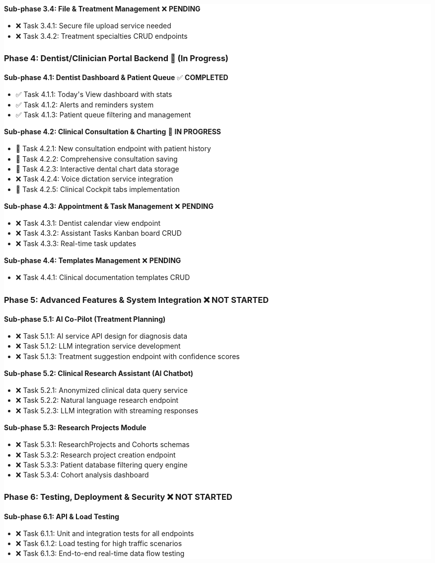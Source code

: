 **Sub-phase 3.4: File & Treatment Management** ❌ **PENDING**
- ❌ Task 3.4.1: Secure file upload service needed
- ❌ Task 3.4.2: Treatment specialties CRUD endpoints

### Phase 4: Dentist/Clinician Portal Backend 🔄 (In Progress)

**Sub-phase 4.1: Dentist Dashboard & Patient Queue** ✅ **COMPLETED**
- ✅ Task 4.1.1: Today's View dashboard with stats
- ✅ Task 4.1.2: Alerts and reminders system
- ✅ Task 4.1.3: Patient queue filtering and management

**Sub-phase 4.2: Clinical Consultation & Charting** 🔄 **IN PROGRESS**
- 🔄 Task 4.2.1: New consultation endpoint with patient history
- 🔄 Task 4.2.2: Comprehensive consultation saving
- 🔄 Task 4.2.3: Interactive dental chart data storage
- ❌ Task 4.2.4: Voice dictation service integration
- 🔄 Task 4.2.5: Clinical Cockpit tabs implementation

**Sub-phase 4.3: Appointment & Task Management** ❌ **PENDING**
- ❌ Task 4.3.1: Dentist calendar view endpoint
- ❌ Task 4.3.2: Assistant Tasks Kanban board CRUD
- ❌ Task 4.3.3: Real-time task updates

**Sub-phase 4.4: Templates Management** ❌ **PENDING**
- ❌ Task 4.4.1: Clinical documentation templates CRUD

### Phase 5: Advanced Features & System Integration ❌ **NOT STARTED**

**Sub-phase 5.1: AI Co-Pilot (Treatment Planning)**
- ❌ Task 5.1.1: AI service API design for diagnosis data
- ❌ Task 5.1.2: LLM integration service development
- ❌ Task 5.1.3: Treatment suggestion endpoint with confidence scores

**Sub-phase 5.2: Clinical Research Assistant (AI Chatbot)**
- ❌ Task 5.2.1: Anonymized clinical data query service
- ❌ Task 5.2.2: Natural language research endpoint
- ❌ Task 5.2.3: LLM integration with streaming responses

**Sub-phase 5.3: Research Projects Module**
- ❌ Task 5.3.1: ResearchProjects and Cohorts schemas
- ❌ Task 5.3.2: Research project creation endpoint
- ❌ Task 5.3.3: Patient database filtering query engine
- ❌ Task 5.3.4: Cohort analysis dashboard

### Phase 6: Testing, Deployment & Security ❌ **NOT STARTED**

**Sub-phase 6.1: API & Load Testing**
- ❌ Task 6.1.1: Unit and integration tests for all endpoints
- ❌ Task 6.1.2: Load testing for high traffic scenarios
- ❌ Task 6.1.3: End-to-end real-time data flow testing
